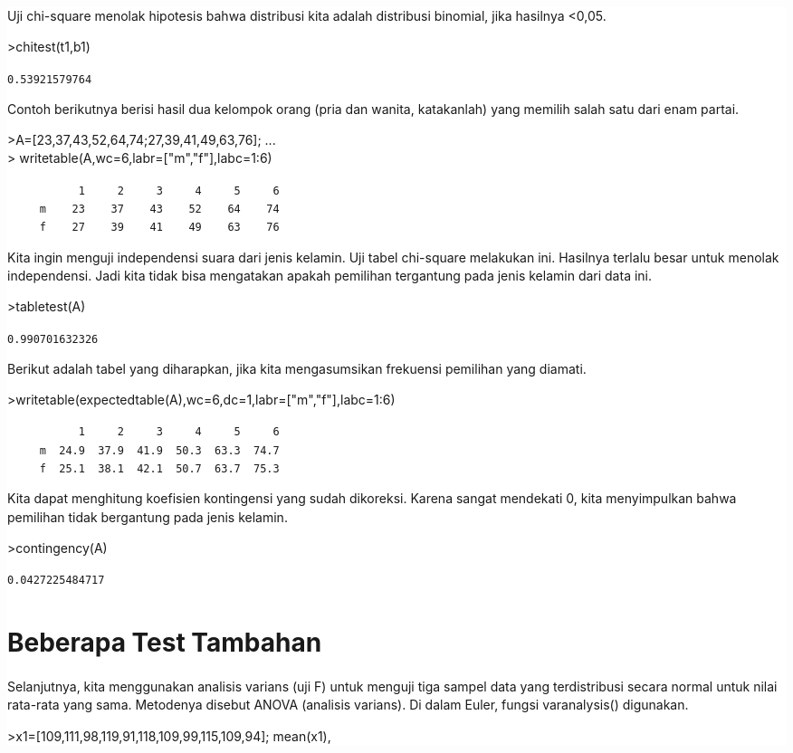 Uji chi-square menolak hipotesis bahwa distribusi kita adalah
distribusi binomial, jika hasilnya &lt;0,05.


\>chitest(t1,b1)


    0.53921579764

Contoh berikutnya berisi hasil dua kelompok orang (pria dan wanita,
katakanlah) yang memilih salah satu dari enam partai.


\>A=[23,37,43,52,64,74;27,39,41,49,63,76];  ...  
\>     writetable(A,wc=6,labr=["m","f"],labc=1:6)


               1     2     3     4     5     6
         m    23    37    43    52    64    74
         f    27    39    41    49    63    76

Kita ingin menguji independensi suara dari jenis kelamin. Uji tabel
chi-square melakukan ini. Hasilnya terlalu besar untuk menolak
independensi. Jadi kita tidak bisa mengatakan apakah pemilihan
tergantung pada jenis kelamin dari data ini.


\>tabletest(A)


    0.990701632326

Berikut adalah tabel yang diharapkan, jika kita mengasumsikan
frekuensi pemilihan yang diamati.


\>writetable(expectedtable(A),wc=6,dc=1,labr=["m","f"],labc=1:6)


               1     2     3     4     5     6
         m  24.9  37.9  41.9  50.3  63.3  74.7
         f  25.1  38.1  42.1  50.7  63.7  75.3

Kita dapat menghitung koefisien kontingensi yang sudah dikoreksi.
Karena sangat mendekati 0, kita menyimpulkan bahwa pemilihan tidak
bergantung pada jenis kelamin.


\>contingency(A)


    0.0427225484717

# Beberapa Test Tambahan

Selanjutnya, kita menggunakan analisis varians (uji F) untuk menguji
tiga sampel data yang terdistribusi secara normal untuk nilai
rata-rata yang sama. Metodenya disebut ANOVA (analisis varians). Di
dalam Euler, fungsi varanalysis() digunakan.


\>x1=[109,111,98,119,91,118,109,99,115,109,94]; mean(x1),
